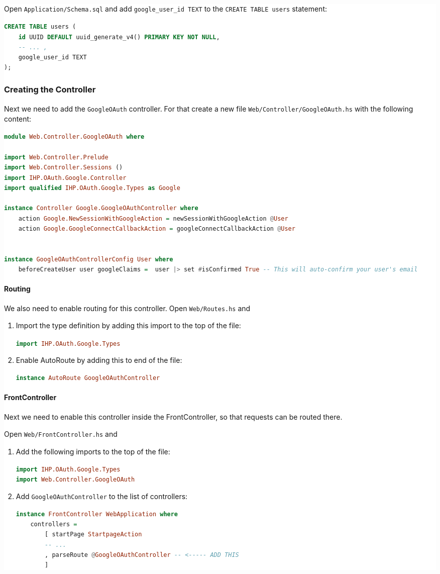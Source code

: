 Open `Application/Schema.sql` and add `google_user_id TEXT` to the `CREATE TABLE users` statement:
```sql
CREATE TABLE users (
    id UUID DEFAULT uuid_generate_v4() PRIMARY KEY NOT NULL,
    -- ... ,
    google_user_id TEXT
);
```

### Creating the Controller

Next we need to add the `GoogleOAuth` controller. For that create a new file `Web/Controller/GoogleOAuth.hs` with the following content:

```haskell
module Web.Controller.GoogleOAuth where

import Web.Controller.Prelude
import Web.Controller.Sessions ()
import IHP.OAuth.Google.Controller
import qualified IHP.OAuth.Google.Types as Google

instance Controller Google.GoogleOAuthController where
    action Google.NewSessionWithGoogleAction = newSessionWithGoogleAction @User
    action Google.GoogleConnectCallbackAction = googleConnectCallbackAction @User


instance GoogleOAuthControllerConfig User where
    beforeCreateUser user googleClaims =  user |> set #isConfirmed True -- This will auto-confirm your user's email
```

#### Routing

We also need to enable routing for this controller. Open `Web/Routes.hs` and

1. Import the type definition by adding this import to the top of the file:
    ```haskell
    import IHP.OAuth.Google.Types
    ```
2. Enable AutoRoute by adding this to end of the file:
    ```haskell
    instance AutoRoute GoogleOAuthController
    ```

#### FrontController

Next we need to enable this controller inside the FrontController, so that requests can be routed there.

Open `Web/FrontController.hs` and

1. Add the following imports to the top of the file:
    ```haskell
    import IHP.OAuth.Google.Types
    import Web.Controller.GoogleOAuth
    ```
2. Add `GoogleOAuthController` to the list of controllers:
    ```haskell
    instance FrontController WebApplication where
        controllers = 
            [ startPage StartpageAction
            -- ...
            , parseRoute @GoogleOAuthController -- <----- ADD THIS
            ]
    ```
